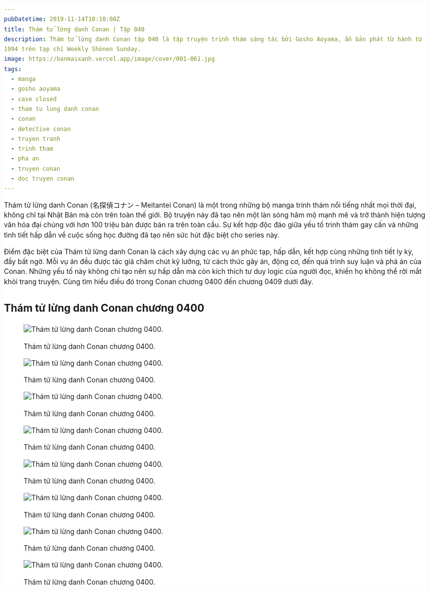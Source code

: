 ```yaml
---
pubDatetime: 2019-11-14T10:10:00Z
title: Thám tử lừng danh Conan | Tập 040
description: Thám tử lừng danh Conan tập 040 là tập truyện trinh thám sáng tác bởi Gosho Aoyama, ấn bản phát từ hành từ 1994 trên tạp chí Weekly Shōnen Sunday.
image: https://banmaixanh.vercel.app/image/cover/001-061.jpg
tags:
  - manga
  - gosho aoyama
  - case closed
  - tham tu lung danh conan
  - conan
  - detective conan
  - truyen tranh
  - trinh tham
  - pha an
  - truyen conan
  - doc truyen conan
---
```


Thám tử lừng danh Conan (名探偵コナン – Meitantei Conan) là một trong những bộ manga trinh thám nổi tiếng nhất mọi thời đại, không chỉ tại Nhật Bản mà còn trên toàn thế giới. Bộ truyện này đã tạo nên một làn sóng hâm mộ mạnh mẽ và trở thành hiện tượng văn hóa đại chúng với hơn 100 triệu bản được bán ra trên toàn cầu. Sự kết hợp độc đáo giữa yếu tố trinh thám gay cấn và những tình tiết hấp dẫn về cuộc sống học đường đã tạo nên sức hút đặc biệt cho series này.

Điểm đặc biệt của Thám tử lừng danh Conan là cách xây dựng các vụ án phức tạp, hấp dẫn, kết hợp cùng những tình tiết ly kỳ, đầy bất ngờ. Mỗi vụ án đều được tác giả chăm chút kỹ lưỡng, từ cách thức gây án, động cơ, đến quá trình suy luận và phá án của Conan. Những yếu tố này không chỉ tạo nên sự hấp dẫn mà còn kích thích tư duy logic của người đọc, khiến họ không thể rời mắt khỏi trang truyện. Cùng tìm hiểu điều đó trong Conan chương 0400 đến chương 0409 dưới đây.

## Thám tử lừng danh Conan chương 0400

<figure><img src="https://banmaixanh.vercel.app/manga/gosho-aoyama/tham-tu-lung-danh-conan/0400-01.jpg" alt="Thám tử lừng danh Conan chương 0400." title="Thám tử lừng danh Conan chương 0400." height=100% width=100%><figcaption><p>Thám tử lừng danh Conan chương 0400.</p></figcaption></figure>

<figure><img src="https://banmaixanh.vercel.app/manga/gosho-aoyama/tham-tu-lung-danh-conan/0400-02.jpg" alt="Thám tử lừng danh Conan chương 0400." title="Thám tử lừng danh Conan chương 0400." height=100% width=100%><figcaption><p>Thám tử lừng danh Conan chương 0400.</p></figcaption></figure>

<figure><img src="https://banmaixanh.vercel.app/manga/gosho-aoyama/tham-tu-lung-danh-conan/0400-03.jpg" alt="Thám tử lừng danh Conan chương 0400." title="Thám tử lừng danh Conan chương 0400." height=100% width=100%><figcaption><p>Thám tử lừng danh Conan chương 0400.</p></figcaption></figure>

<figure><img src="https://banmaixanh.vercel.app/manga/gosho-aoyama/tham-tu-lung-danh-conan/0400-04.jpg" alt="Thám tử lừng danh Conan chương 0400." title="Thám tử lừng danh Conan chương 0400." height=100% width=100%><figcaption><p>Thám tử lừng danh Conan chương 0400.</p></figcaption></figure>

<figure><img src="https://banmaixanh.vercel.app/manga/gosho-aoyama/tham-tu-lung-danh-conan/0400-05.jpg" alt="Thám tử lừng danh Conan chương 0400." title="Thám tử lừng danh Conan chương 0400." height=100% width=100%><figcaption><p>Thám tử lừng danh Conan chương 0400.</p></figcaption></figure>

<figure><img src="https://banmaixanh.vercel.app/manga/gosho-aoyama/tham-tu-lung-danh-conan/0400-06.jpg" alt="Thám tử lừng danh Conan chương 0400." title="Thám tử lừng danh Conan chương 0400." height=100% width=100%><figcaption><p>Thám tử lừng danh Conan chương 0400.</p></figcaption></figure>

<figure><img src="https://banmaixanh.vercel.app/manga/gosho-aoyama/tham-tu-lung-danh-conan/0400-07.jpg" alt="Thám tử lừng danh Conan chương 0400." title="Thám tử lừng danh Conan chương 0400." height=100% width=100%><figcaption><p>Thám tử lừng danh Conan chương 0400.</p></figcaption></figure>

<figure><img src="https://banmaixanh.vercel.app/manga/gosho-aoyama/tham-tu-lung-danh-conan/0400-08.jpg" alt="Thám tử lừng danh Conan chương 0400." title="Thám tử lừng danh Conan chương 0400." height=100% width=100%><figcaption><p>Thám tử lừng danh Conan chương 0400.</p></figcaption></figure>
